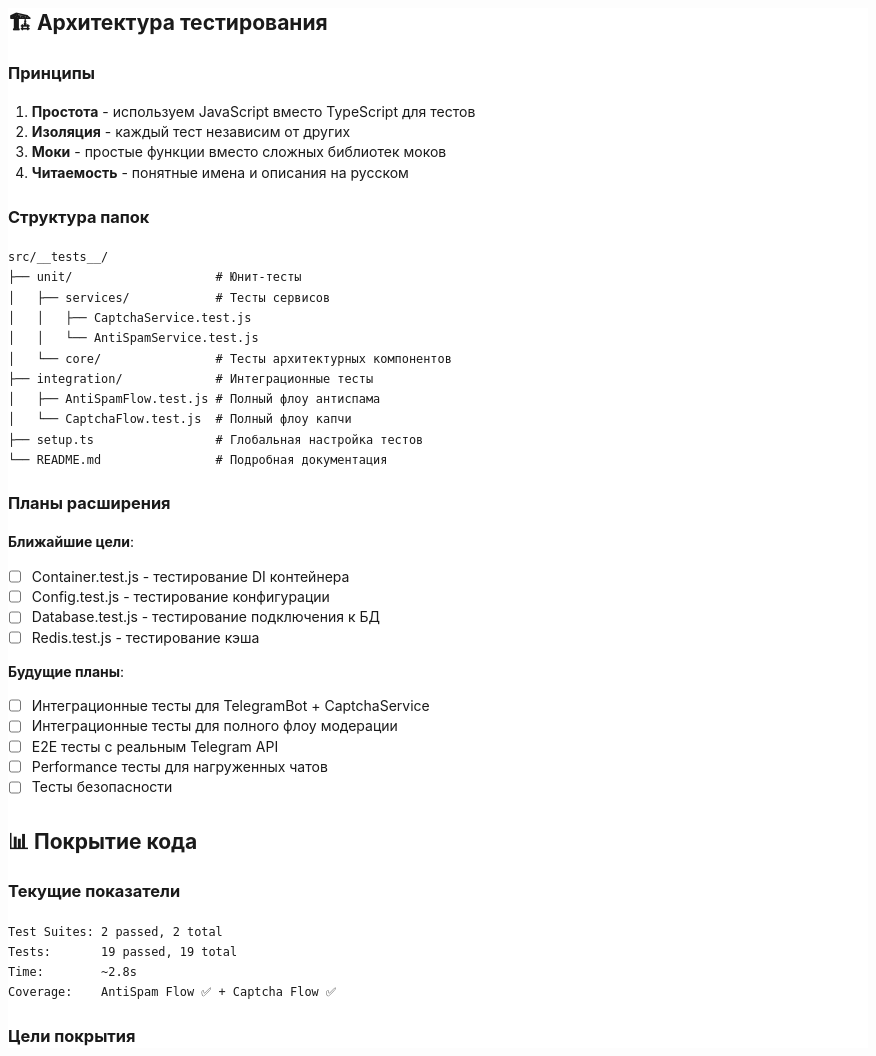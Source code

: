 ## 🏗️ Архитектура тестирования

### Принципы

1. **Простота** - используем JavaScript вместо TypeScript для тестов
2. **Изоляция** - каждый тест независим от других
3. **Моки** - простые функции вместо сложных библиотек моков
4. **Читаемость** - понятные имена и описания на русском

### Структура папок

```
src/__tests__/
├── unit/                    # Юнит-тесты
│   ├── services/            # Тесты сервисов
│   │   ├── CaptchaService.test.js
│   │   └── AntiSpamService.test.js
│   └── core/                # Тесты архитектурных компонентов
├── integration/             # Интеграционные тесты
│   ├── AntiSpamFlow.test.js # Полный флоу антиспама
│   └── CaptchaFlow.test.js  # Полный флоу капчи
├── setup.ts                 # Глобальная настройка тестов
└── README.md                # Подробная документация
```

### Планы расширения

**Ближайшие цели**:
- [ ] Container.test.js - тестирование DI контейнера
- [ ] Config.test.js - тестирование конфигурации
- [ ] Database.test.js - тестирование подключения к БД
- [ ] Redis.test.js - тестирование кэша

**Будущие планы**:
- [ ] Интеграционные тесты для TelegramBot + CaptchaService
- [ ] Интеграционные тесты для полного флоу модерации
- [ ] E2E тесты с реальным Telegram API
- [ ] Performance тесты для нагруженных чатов
- [ ] Тесты безопасности

## 📊 Покрытие кода

### Текущие показатели

```
Test Suites: 2 passed, 2 total
Tests:       19 passed, 19 total
Time:        ~2.8s
Coverage:    AntiSpam Flow ✅ + Captcha Flow ✅
```

### Цели покрытия
